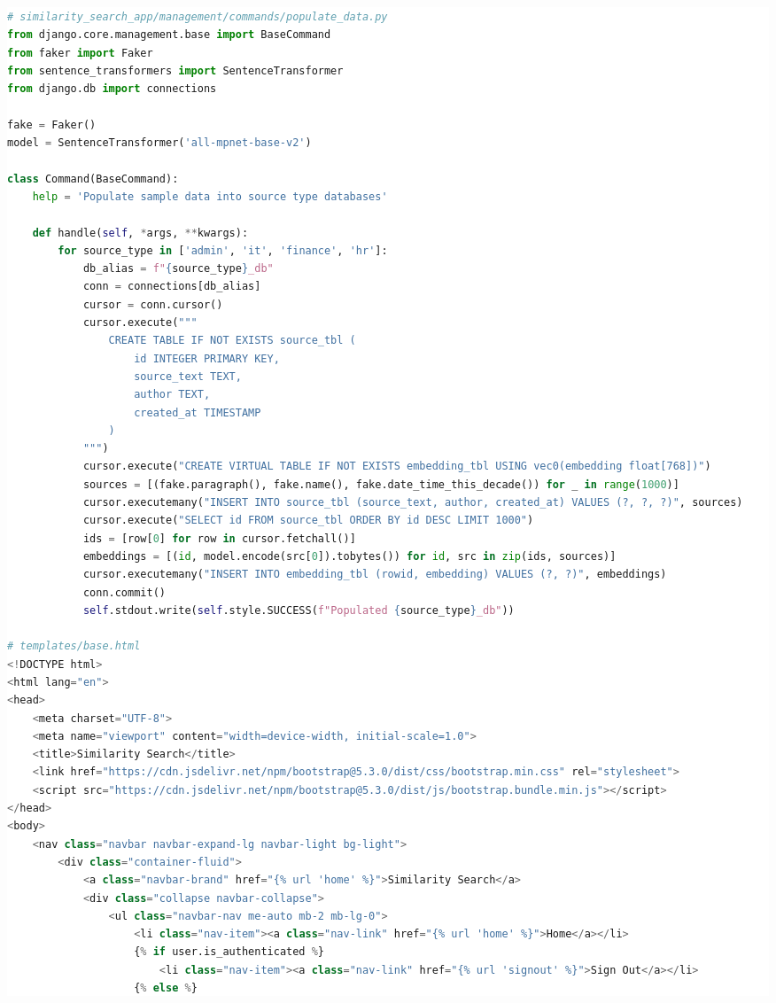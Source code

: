 ```python
# similarity_search_app/management/commands/populate_data.py
from django.core.management.base import BaseCommand
from faker import Faker
from sentence_transformers import SentenceTransformer
from django.db import connections

fake = Faker()
model = SentenceTransformer('all-mpnet-base-v2')

class Command(BaseCommand):
    help = 'Populate sample data into source type databases'

    def handle(self, *args, **kwargs):
        for source_type in ['admin', 'it', 'finance', 'hr']:
            db_alias = f"{source_type}_db"
            conn = connections[db_alias]
            cursor = conn.cursor()
            cursor.execute("""
                CREATE TABLE IF NOT EXISTS source_tbl (
                    id INTEGER PRIMARY KEY,
                    source_text TEXT,
                    author TEXT,
                    created_at TIMESTAMP
                )
            """)
            cursor.execute("CREATE VIRTUAL TABLE IF NOT EXISTS embedding_tbl USING vec0(embedding float[768])")
            sources = [(fake.paragraph(), fake.name(), fake.date_time_this_decade()) for _ in range(1000)]
            cursor.executemany("INSERT INTO source_tbl (source_text, author, created_at) VALUES (?, ?, ?)", sources)
            cursor.execute("SELECT id FROM source_tbl ORDER BY id DESC LIMIT 1000")
            ids = [row[0] for row in cursor.fetchall()]
            embeddings = [(id, model.encode(src[0]).tobytes()) for id, src in zip(ids, sources)]
            cursor.executemany("INSERT INTO embedding_tbl (rowid, embedding) VALUES (?, ?)", embeddings)
            conn.commit()
            self.stdout.write(self.style.SUCCESS(f"Populated {source_type}_db"))

# templates/base.html
<!DOCTYPE html>
<html lang="en">
<head>
    <meta charset="UTF-8">
    <meta name="viewport" content="width=device-width, initial-scale=1.0">
    <title>Similarity Search</title>
    <link href="https://cdn.jsdelivr.net/npm/bootstrap@5.3.0/dist/css/bootstrap.min.css" rel="stylesheet">
    <script src="https://cdn.jsdelivr.net/npm/bootstrap@5.3.0/dist/js/bootstrap.bundle.min.js"></script>
</head>
<body>
    <nav class="navbar navbar-expand-lg navbar-light bg-light">
        <div class="container-fluid">
            <a class="navbar-brand" href="{% url 'home' %}">Similarity Search</a>
            <div class="collapse navbar-collapse">
                <ul class="navbar-nav me-auto mb-2 mb-lg-0">
                    <li class="nav-item"><a class="nav-link" href="{% url 'home' %}">Home</a></li>
                    {% if user.is_authenticated %}
                        <li class="nav-item"><a class="nav-link" href="{% url 'signout' %}">Sign Out</a></li>
                    {% else %}
```